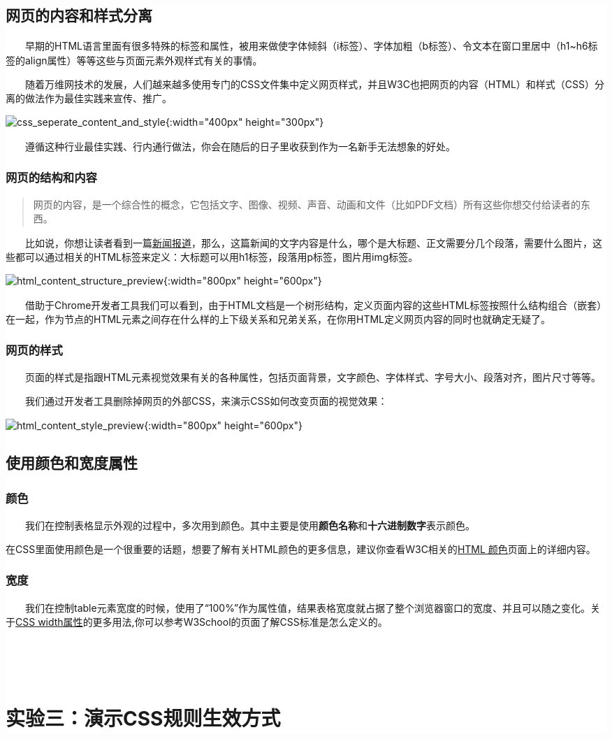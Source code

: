 ## 网页的内容和样式分离

&emsp;&emsp;早期的HTML语言里面有很多特殊的标签和属性，被用来做使字体倾斜（i标签）、字体加粗（b标签）、令文本在窗口里居中（h1~h6标签的align属性）等等这些与页面元素外观样式有关的事情。

&emsp;&emsp;随着万维网技术的发展，人们越来越多使用专门的CSS文件集中定义网页样式，并且W3C也把网页的内容（HTML）和样式（CSS）分离的做法作为最佳实践来宣传、推广。

 ![css_seperate_content_and_style](http://lemon.lanqiao.org:8082/teaching/img/css/css_seperate_content_and_style.jpg){:width="400px" height="300px"}

&emsp;&emsp;遵循这种行业最佳实践、行内通行做法，你会在随后的日子里收获到作为一名新手无法想象的好处。

### 网页的结构和内容

>网页的内容，是一个综合性的概念，它包括文字、图像、视频、声音、动画和文件（比如PDF文档）所有这些你想交付给读者的东西。

&emsp;&emsp;比如说，你想让读者看到一篇[新闻报道](http://www.gx211.com/news/201663/n6427370779.html)，那么，这篇新闻的文字内容是什么，哪个是大标题、正文需要分几个段落，需要什么图片，这些都可以通过相关的HTML标签来定义：大标题可以用h1标签，段落用p标签，图片用img标签。

 ![html_content_structure_preview](http://lemon.lanqiao.org:8082/teaching/img/css/html_content_structure_preview.gif){:width="800px" height="600px"}

&emsp;&emsp;借助于Chrome开发者工具我们可以看到，由于HTML文档是一个树形结构，定义页面内容的这些HTML标签按照什么结构组合（嵌套）在一起，作为节点的HTML元素之间存在什么样的上下级关系和兄弟关系，在你用HTML定义网页内容的同时也就确定无疑了。

### 网页的样式

&emsp;&emsp;页面的样式是指跟HTML元素视觉效果有关的各种属性，包括页面背景，文字颜色、字体样式、字号大小、段落对齐，图片尺寸等等。

&emsp;&emsp;我们通过开发者工具删除掉网页的外部CSS，来演示CSS如何改变页面的视觉效果：

 ![html_content_style_preview](http://lemon.lanqiao.org:8082/teaching/img/css/html_content_style_preview.gif){:width="800px" height="600px"}


## 使用颜色和宽度属性

### 颜色

&emsp;&emsp;我们在控制表格显示外观的过程中，多次用到颜色。其中主要是使用**颜色名称**和**十六进制数字**表示颜色。

在CSS里面使用颜色是一个很重要的话题，想要了解有关HTML颜色的更多信息，建议你查看W3C相关的[HTML 颜色](http://www.w3school.com.cn/html/html_colors.asp)页面上的详细内容。

### 宽度

&emsp;&emsp;我们在控制table元素宽度的时候，使用了“100%”作为属性值，结果表格宽度就占据了整个浏览器窗口的宽度、并且可以随之变化。关于[CSS width属性](http://www.w3school.com.cn/cssref/pr_dim_width.asp)的更多用法,你可以参考W3School的页面了解CSS标准是怎么定义的。

&emsp;&emsp;

&emsp;&emsp;



# 实验三：演示CSS规则生效方式

